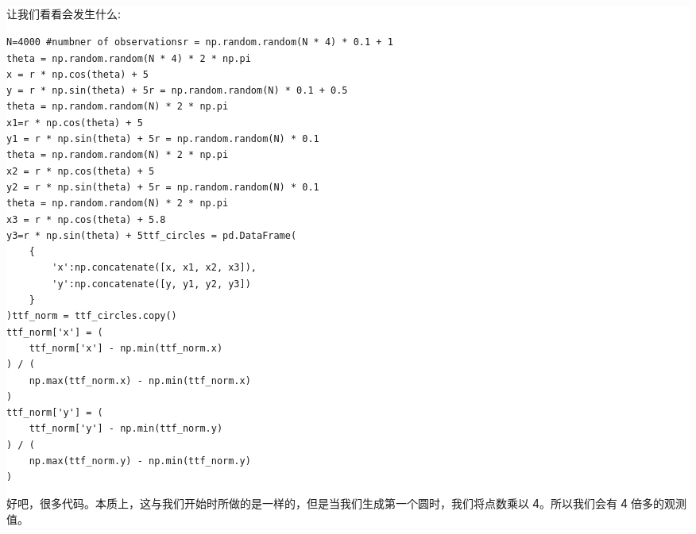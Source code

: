 让我们看看会发生什么:

```
N=4000 #numbner of observationsr = np.random.random(N * 4) * 0.1 + 1
theta = np.random.random(N * 4) * 2 * np.pi
x = r * np.cos(theta) + 5
y = r * np.sin(theta) + 5r = np.random.random(N) * 0.1 + 0.5
theta = np.random.random(N) * 2 * np.pi
x1=r * np.cos(theta) + 5
y1 = r * np.sin(theta) + 5r = np.random.random(N) * 0.1
theta = np.random.random(N) * 2 * np.pi
x2 = r * np.cos(theta) + 5
y2 = r * np.sin(theta) + 5r = np.random.random(N) * 0.1
theta = np.random.random(N) * 2 * np.pi
x3 = r * np.cos(theta) + 5.8
y3=r * np.sin(theta) + 5ttf_circles = pd.DataFrame(
    {
        'x':np.concatenate([x, x1, x2, x3]),
        'y':np.concatenate([y, y1, y2, y3])
    }
)ttf_norm = ttf_circles.copy()
ttf_norm['x'] = (
    ttf_norm['x'] - np.min(ttf_norm.x)
) / (
    np.max(ttf_norm.x) - np.min(ttf_norm.x)
)
ttf_norm['y'] = (
    ttf_norm['y'] - np.min(ttf_norm.y)
) / (
    np.max(ttf_norm.y) - np.min(ttf_norm.y)
)
```

好吧，很多代码。本质上，这与我们开始时所做的是一样的，但是当我们生成第一个圆时，我们将点数乘以 4。所以我们会有 4 倍多的观测值。
